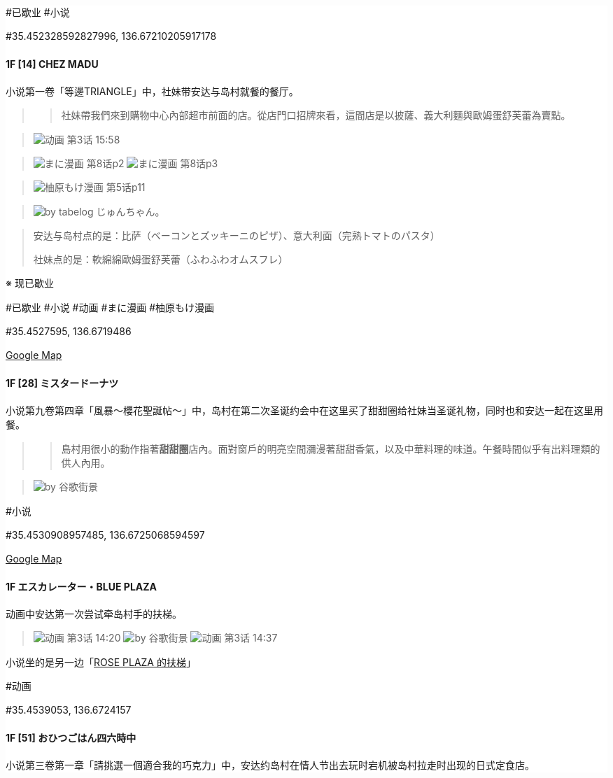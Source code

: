 #已歇业 #小说

#35.452328592827996, 136.67210205917178

#### 1F [14] CHEZ MADU

小说第一卷「等邊TRIANGLE」中，社妹带安达与岛村就餐的餐厅。

> > 社妹帶我們來到購物中心內部超市前面的店。從店門口招牌來看，這間店是以披薩、義大利麵與歐姆蛋舒芙蕾為賣點。

> ![动画 第3话 15:58](https://s2.loli.net/2024/05/20/poQq9aGiFXeESym.webp "1920x1080")

> ![まに漫画 第8话p2](https://s2.loli.net/2024/05/20/aBlqVFpw5xEGueT.webp "764x283")
> ![まに漫画 第8话p3](https://s2.loli.net/2024/05/20/c3fZ5y4xprAFEIW.webp "766x845")

> ![柚原もけ漫画 第5话p11](https://s2.loli.net/2024/05/20/4HXsutdGwTVcUbn.webp "1237x1016")

> ![by tabelog じゅんちゃん。](https://s2.loli.net/2024/05/20/NSu4qK2QZ7CFfbw.webp "640x480")

> 安达与岛村点的是：比萨（ベーコンとズッキーニのピザ）、意大利面（完熟トマトのパスタ）
>
> 社妹点的是：軟綿綿歐姆蛋舒芙蕾（ふわふわオムスフレ）

※ 现已歇业

#已歇业 #小说 #动画 #まに漫画 #柚原もけ漫画

#35.4527595, 136.6719486

[Google Map](https://maps.app.goo.gl/BSoGi3DfRmMdKT1NA)

#### 1F [28] ミスタードーナツ

小说第九卷第四章「風暴～櫻花聖誕帖～」中，岛村在第二次圣诞约会中在这里买了甜甜圈给社妹当圣诞礼物，同时也和安达一起在这里用餐。

> > 島村用很小的動作指著**甜甜圈**店內。面對窗戶的明亮空間瀰漫著甜甜香氣，以及中華料理的味道。午餐時間似乎有出料理類的供人內用。

> ![by 谷歌街景](https://s2.loli.net/2024/05/20/pfTVb3GznLeBa4Q.webp "2605x1720")

#小说

#35.4530908957485, 136.6725068594597

[Google Map](https://maps.app.goo.gl/VHys9LwYRdov56xF8)

#### 1F エスカレーター・BLUE PLAZA

动画中安达第一次尝试牵岛村手的扶梯。

> ![动画 第3话 14:20](https://s2.loli.net/2024/05/20/4gu3kYAzcn9RfP2.webp "1920x1080")
> ![by 谷歌街景](https://s2.loli.net/2024/05/20/iglruXUdFjbTSaq.webp "1462x927")
> ![动画 第3话 14:37](https://s2.loli.net/2024/05/20/WZB8IkEPeVCQ7b9.webp "1920x1080")

小说坐的是另一边「[ROSE PLAZA 的扶梯](#1f-エスカレーターrose-plaza)」

#动画

#35.4539053, 136.6724157

#### 1F [51] おひつごはん四六時中

小说第三卷第一章「請挑選一個適合我的巧克力」中，安达约岛村在情人节出去玩时宕机被岛村拉走时出现的日式定食店。
